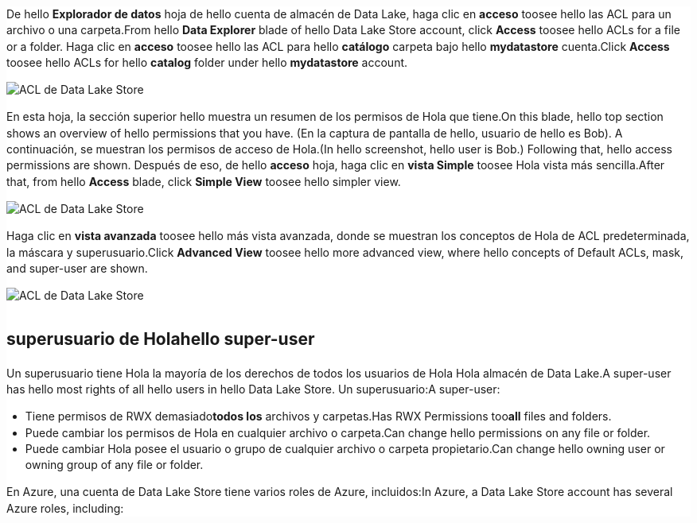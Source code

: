<span data-ttu-id="69f45-180">De hello **Explorador de datos** hoja de hello cuenta de almacén de Data Lake, haga clic en **acceso** toosee hello las ACL para un archivo o una carpeta.</span><span class="sxs-lookup"><span data-stu-id="69f45-180">From hello **Data Explorer** blade of hello Data Lake Store account, click **Access** toosee hello ACLs for a file or a folder.</span></span> <span data-ttu-id="69f45-181">Haga clic en **acceso** toosee hello las ACL para hello **catálogo** carpeta bajo hello **mydatastore** cuenta.</span><span class="sxs-lookup"><span data-stu-id="69f45-181">Click **Access** toosee hello ACLs for hello **catalog** folder under hello **mydatastore** account.</span></span>

![ACL de Data Lake Store](./media/data-lake-store-access-control/data-lake-store-show-acls-1.png)

<span data-ttu-id="69f45-183">En esta hoja, la sección superior hello muestra un resumen de los permisos de Hola que tiene.</span><span class="sxs-lookup"><span data-stu-id="69f45-183">On this blade, hello top section shows an overview of hello permissions that you have.</span></span> <span data-ttu-id="69f45-184">(En la captura de pantalla de hello, usuario de hello es Bob). A continuación, se muestran los permisos de acceso de Hola.</span><span class="sxs-lookup"><span data-stu-id="69f45-184">(In hello screenshot, hello user is Bob.) Following that, hello access permissions are shown.</span></span> <span data-ttu-id="69f45-185">Después de eso, de hello **acceso** hoja, haga clic en **vista Simple** toosee Hola vista más sencilla.</span><span class="sxs-lookup"><span data-stu-id="69f45-185">After that, from hello **Access** blade, click **Simple View** toosee hello simpler view.</span></span>

![ACL de Data Lake Store](./media/data-lake-store-access-control/data-lake-store-show-acls-simple-view.png)

<span data-ttu-id="69f45-187">Haga clic en **vista avanzada** toosee hello más vista avanzada, donde se muestran los conceptos de Hola de ACL predeterminada, la máscara y superusuario.</span><span class="sxs-lookup"><span data-stu-id="69f45-187">Click **Advanced View** toosee hello more advanced view, where hello concepts of Default ACLs, mask, and super-user are shown.</span></span>

![ACL de Data Lake Store](./media/data-lake-store-access-control/data-lake-store-show-acls-advance-view.png)

## <a name="hello-super-user"></a><span data-ttu-id="69f45-189">superusuario de Hola</span><span class="sxs-lookup"><span data-stu-id="69f45-189">hello super-user</span></span>

<span data-ttu-id="69f45-190">Un superusuario tiene Hola la mayoría de los derechos de todos los usuarios de Hola Hola almacén de Data Lake.</span><span class="sxs-lookup"><span data-stu-id="69f45-190">A super-user has hello most rights of all hello users in hello Data Lake Store.</span></span> <span data-ttu-id="69f45-191">Un superusuario:</span><span class="sxs-lookup"><span data-stu-id="69f45-191">A super-user:</span></span>

* <span data-ttu-id="69f45-192">Tiene permisos de RWX demasiado**todos los** archivos y carpetas.</span><span class="sxs-lookup"><span data-stu-id="69f45-192">Has RWX Permissions too**all** files and folders.</span></span>
* <span data-ttu-id="69f45-193">Puede cambiar los permisos de Hola en cualquier archivo o carpeta.</span><span class="sxs-lookup"><span data-stu-id="69f45-193">Can change hello permissions on any file or folder.</span></span>
* <span data-ttu-id="69f45-194">Puede cambiar Hola posee el usuario o grupo de cualquier archivo o carpeta propietario.</span><span class="sxs-lookup"><span data-stu-id="69f45-194">Can change hello owning user or owning group of any file or folder.</span></span>

<span data-ttu-id="69f45-195">En Azure, una cuenta de Data Lake Store tiene varios roles de Azure, incluidos:</span><span class="sxs-lookup"><span data-stu-id="69f45-195">In Azure, a Data Lake Store account has several Azure roles, including:</span></span>
